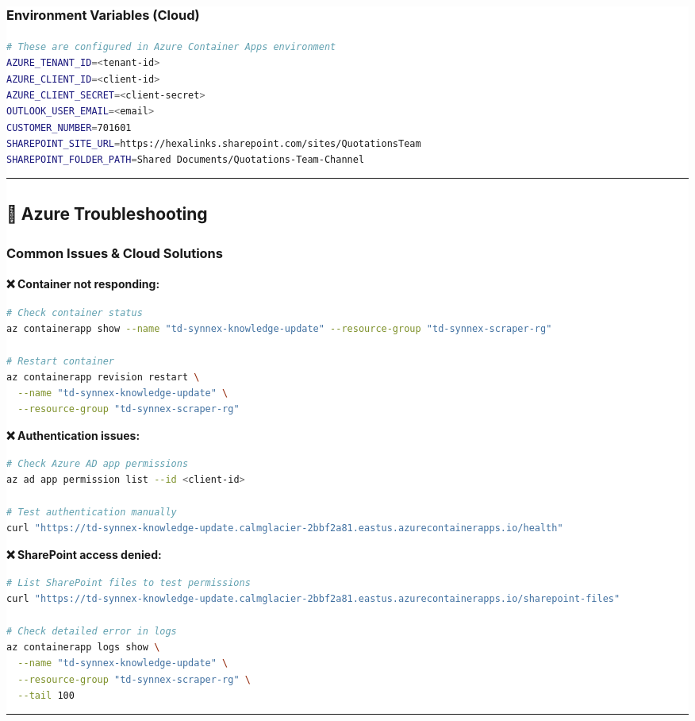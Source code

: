 ### Environment Variables (Cloud)
```bash
# These are configured in Azure Container Apps environment
AZURE_TENANT_ID=<tenant-id>
AZURE_CLIENT_ID=<client-id>
AZURE_CLIENT_SECRET=<client-secret>
OUTLOOK_USER_EMAIL=<email>
CUSTOMER_NUMBER=701601
SHAREPOINT_SITE_URL=https://hexalinks.sharepoint.com/sites/QuotationsTeam
SHAREPOINT_FOLDER_PATH=Shared Documents/Quotations-Team-Channel
```

---

## 🚨 Azure Troubleshooting

### Common Issues & Cloud Solutions

**❌ Container not responding:**
```bash
# Check container status
az containerapp show --name "td-synnex-knowledge-update" --resource-group "td-synnex-scraper-rg"

# Restart container
az containerapp revision restart \
  --name "td-synnex-knowledge-update" \
  --resource-group "td-synnex-scraper-rg"
```

**❌ Authentication issues:**
```bash
# Check Azure AD app permissions
az ad app permission list --id <client-id>

# Test authentication manually
curl "https://td-synnex-knowledge-update.calmglacier-2bbf2a81.eastus.azurecontainerapps.io/health"
```

**❌ SharePoint access denied:**
```bash
# List SharePoint files to test permissions
curl "https://td-synnex-knowledge-update.calmglacier-2bbf2a81.eastus.azurecontainerapps.io/sharepoint-files"

# Check detailed error in logs
az containerapp logs show \
  --name "td-synnex-knowledge-update" \
  --resource-group "td-synnex-scraper-rg" \
  --tail 100
```

---

